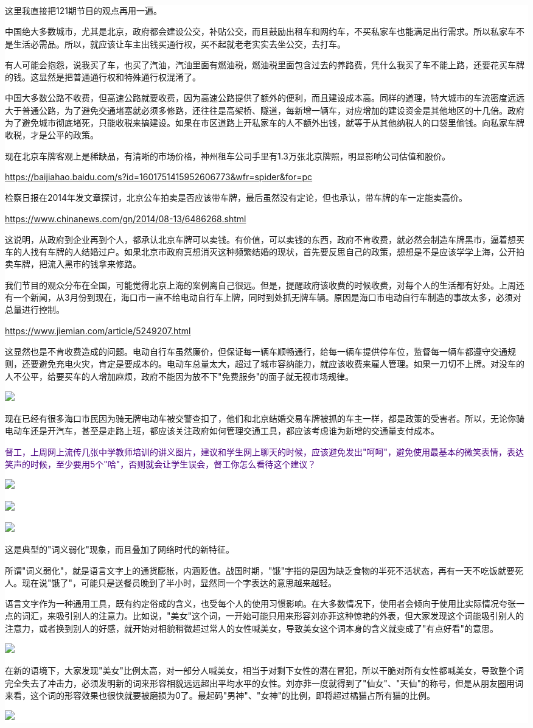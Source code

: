 这里我直接把121期节目的观点再用一遍。

中国绝大多数城市，尤其是北京，政府都会建设公交，补贴公交，而且鼓励出租车和网约车，不买私家车也能满足出行需求。所以私家车不是生活必需品。所以，就应该让车主出钱买通行权，买不起就老老实实去坐公交，去打车。

有人可能会抱怨，说我买了车，也买了汽油，汽油里面有燃油税，燃油税里面包含过去的养路费，凭什么我买了车不能上路，还要花买车牌的钱。这显然是把普通通行权和特殊通行权混淆了。

中国大多数公路不收费，但高速公路就要收费，因为高速公路提供了额外的便利，而且建设成本高。同样的道理，特大城市的车流密度远远大于普通公路，为了避免交通堵塞就必须多修路，还往往是高架桥、隧道，每新增一辆车，对应增加的建设资金是其他地区的十几倍。政府为了避免城市彻底堵死，只能收税来搞建设。如果在市区道路上开私家车的人不额外出钱，就等于从其他纳税人的口袋里偷钱。向私家车牌收税，才是公平的政策。

现在北京车牌客观上是稀缺品，有清晰的市场价格，神州租车公司手里有1.3万张北京牌照，明显影响公司估值和股价。

<https://baijiahao.baidu.com/s?id=1601751415952606773&wfr=spider&for=pc>

检察日报在2014年发文章探讨，北京公车拍卖是否应该带车牌，最后虽然没有定论，但也承认，带车牌的车一定能卖高价。

<https://www.chinanews.com/gn/2014/08-13/6486268.shtml>

这说明，从政府到企业再到个人，都承认北京车牌可以卖钱。有价值，可以卖钱的东西，政府不肯收费，就必然会制造车牌黑市，逼着想买车的人找有车牌的人结婚过户。如果北京市政府真想消灭这种频繁结婚的现状，首先要反思自己的政策，想想是不是应该学学上海，公开拍卖车牌，把流入黑市的钱拿来修路。

我们节目的观众分布在全国，可能觉得北京上海的案例离自己很远。但是，提醒政府该收费的时候收费，对每个人的生活都有好处。上周还有一个新闻，从3月份到现在，海口市一直不给电动自行车上牌，同时到处抓无牌车辆。原因是海口市电动自行车制造的事故太多，必须对总量进行控制。

<https://www.jiemian.com/article/5249207.html>

这显然也是不肯收费造成的问题。电动自行车虽然廉价，但保证每一辆车顺畅通行，给每一辆车提供停车位，监督每一辆车都遵守交通规则，还要避免充电火灾，肯定是要成本的。电动车总量太大，超过了城市容纳能力，就应该收费来雇人管理。如果一刀切不上牌。对没车的人不公平，给要买车的人增加麻烦，政府不能因为放不下"免费服务"的面子就无视市场规律。

![](https://img.bedtime.news/2023/03/08/6407863c2bdaa.jpeg)

现在已经有很多海口市民因为骑无牌电动车被交警查扣了，他们和北京结婚交易车牌被抓的车主一样，都是政策的受害者。所以，无论你骑电动车还是开汽车，甚至是走路上班，都应该关注政府如何管理交通工具，都应该考虑谁为新增的交通量支付成本。

<font color="indigo">督工，上周网上流传几张中学教师培训的讲义图片，建议和学生网上聊天的时候，应该避免发出"呵呵"，避免使用最基本的微笑表情，表达笑声的时候，至少要用5个"哈"，否则就会让学生误会，督工你怎么看待这个建议？</font>

![](https://img.bedtime.news/2023/03/08/6407854d56089.png)

![](https://img.bedtime.news/2023/03/08/64078554145da.png)

![](https://img.bedtime.news/2023/03/08/6407855831ff2.png)

这是典型的"词义弱化"现象，而且叠加了网络时代的新特征。

所谓"词义弱化"，就是语言文字上的通货膨胀，内涵贬值。战国时期，"饿"字指的是因为缺乏食物的半死不活状态，再有一天不吃饭就要死人。现在说"饿了"，可能只是送餐员晚到了半小时，显然同一个字表达的意思越来越轻。

语言文字作为一种通用工具，既有约定俗成的含义，也受每个人的使用习惯影响。在大多数情况下，使用者会倾向于使用比实际情况夸张一点的词汇，来吸引别人的注意力。比如说，"美女"这个词，一开始可能只用来形容刘亦菲这种惊艳的外表，但大家发现这个词能吸引别人的注意力，或者换到别人的好感，就开始对相貌稍微超过常人的女性喊美女，导致美女这个词本身的含义就变成了"有点好看"的意思。

![](https://img.bedtime.news/2023/03/08/6407855a811fb.jpeg)

在新的语境下，大家发现"美女"比例太高，对一部分人喊美女，相当于对剩下女性的潜在冒犯，所以干脆对所有女性都喊美女，导致整个词完全失去了冲击力，必须发明新的词来形容相貌远远超出平均水平的女性。刘亦菲一度就得到了"仙女"、"天仙"的称号，但是从朋友圈用词来看，这个词的形容效果也很快就要被磨损为0了。最起码"男神"、"女神"的比例，即将超过橘猫占所有猫的比例。

![](https://img.bedtime.news/2023/03/08/6407855e3a87d.png)
